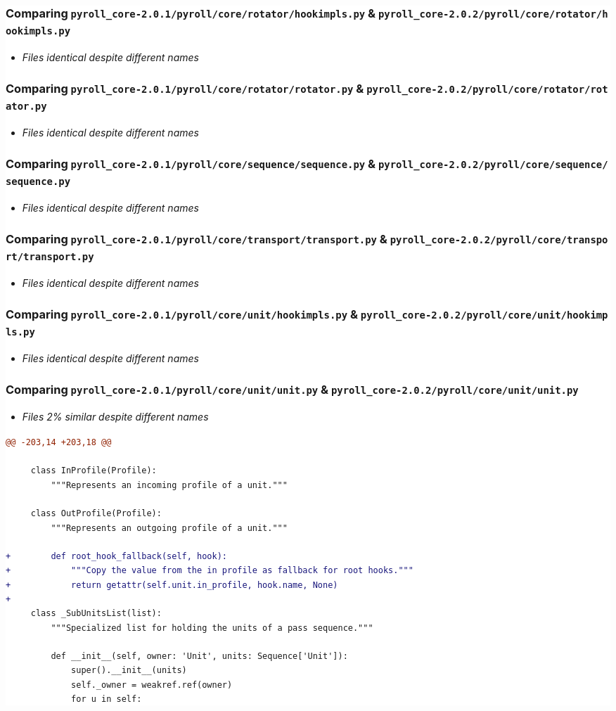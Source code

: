 ```diff
```

### Comparing `pyroll_core-2.0.1/pyroll/core/rotator/hookimpls.py` & `pyroll_core-2.0.2/pyroll/core/rotator/hookimpls.py`

 * *Files identical despite different names*

### Comparing `pyroll_core-2.0.1/pyroll/core/rotator/rotator.py` & `pyroll_core-2.0.2/pyroll/core/rotator/rotator.py`

 * *Files identical despite different names*

### Comparing `pyroll_core-2.0.1/pyroll/core/sequence/sequence.py` & `pyroll_core-2.0.2/pyroll/core/sequence/sequence.py`

 * *Files identical despite different names*

### Comparing `pyroll_core-2.0.1/pyroll/core/transport/transport.py` & `pyroll_core-2.0.2/pyroll/core/transport/transport.py`

 * *Files identical despite different names*

### Comparing `pyroll_core-2.0.1/pyroll/core/unit/hookimpls.py` & `pyroll_core-2.0.2/pyroll/core/unit/hookimpls.py`

 * *Files identical despite different names*

### Comparing `pyroll_core-2.0.1/pyroll/core/unit/unit.py` & `pyroll_core-2.0.2/pyroll/core/unit/unit.py`

 * *Files 2% similar despite different names*

```diff
@@ -203,14 +203,18 @@
 
     class InProfile(Profile):
         """Represents an incoming profile of a unit."""
 
     class OutProfile(Profile):
         """Represents an outgoing profile of a unit."""
 
+        def root_hook_fallback(self, hook):
+            """Copy the value from the in profile as fallback for root hooks."""
+            return getattr(self.unit.in_profile, hook.name, None)
+
     class _SubUnitsList(list):
         """Specialized list for holding the units of a pass sequence."""
 
         def __init__(self, owner: 'Unit', units: Sequence['Unit']):
             super().__init__(units)
             self._owner = weakref.ref(owner)
             for u in self:
```
